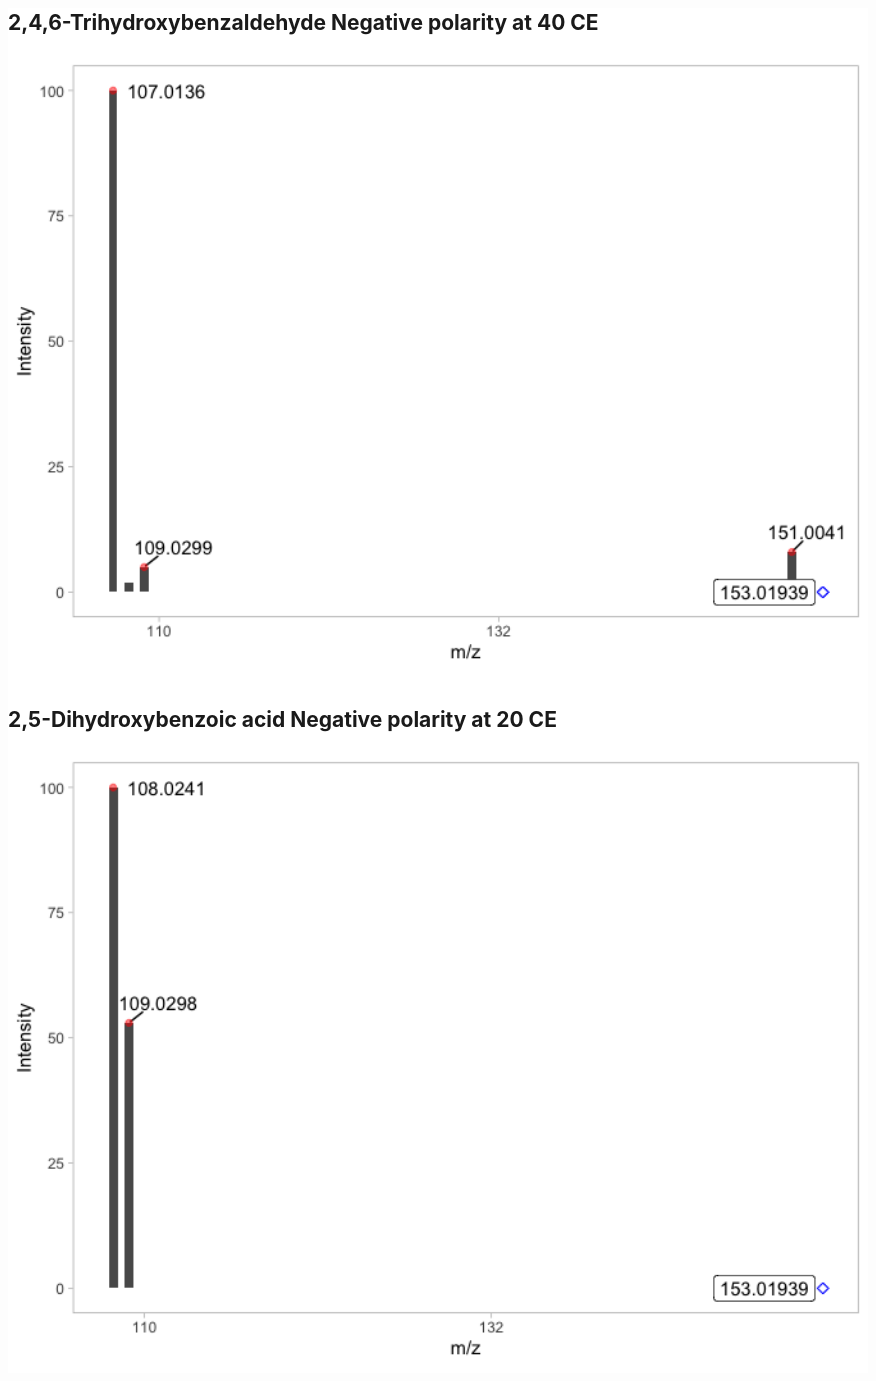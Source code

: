## 2,4,6-Trihydroxybenzaldehyde Negative polarity at 40 CE

<img src="spectra_visualizer_ignore_files/figure-gfm/unnamed-chunk-4-4.png" width="100%" />

## 2,5-Dihydroxybenzoic acid Negative polarity at 20 CE

<img src="spectra_visualizer_ignore_files/figure-gfm/unnamed-chunk-4-5.png" width="100%" />
